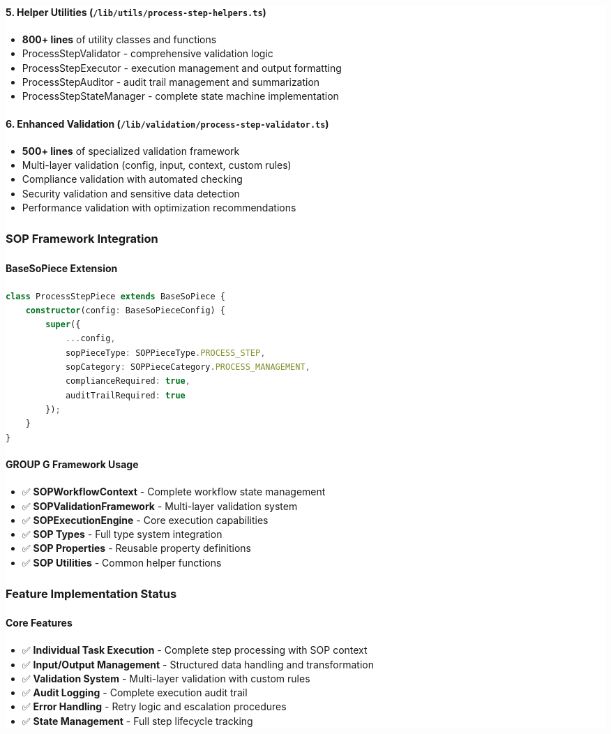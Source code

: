 #### 5. Helper Utilities (`/lib/utils/process-step-helpers.ts`)
- **800+ lines** of utility classes and functions
- ProcessStepValidator - comprehensive validation logic
- ProcessStepExecutor - execution management and output formatting
- ProcessStepAuditor - audit trail management and summarization
- ProcessStepStateManager - complete state machine implementation

#### 6. Enhanced Validation (`/lib/validation/process-step-validator.ts`)
- **500+ lines** of specialized validation framework
- Multi-layer validation (config, input, context, custom rules)
- Compliance validation with automated checking
- Security validation and sensitive data detection
- Performance validation with optimization recommendations

### SOP Framework Integration

#### BaseSoPiece Extension
```typescript
class ProcessStepPiece extends BaseSoPiece {
    constructor(config: BaseSoPieceConfig) {
        super({
            ...config,
            sopPieceType: SOPPieceType.PROCESS_STEP,
            sopCategory: SOPPieceCategory.PROCESS_MANAGEMENT,
            complianceRequired: true,
            auditTrailRequired: true
        });
    }
}
```

#### GROUP G Framework Usage
- ✅ **SOPWorkflowContext** - Complete workflow state management
- ✅ **SOPValidationFramework** - Multi-layer validation system
- ✅ **SOPExecutionEngine** - Core execution capabilities
- ✅ **SOP Types** - Full type system integration
- ✅ **SOP Properties** - Reusable property definitions
- ✅ **SOP Utilities** - Common helper functions

### Feature Implementation Status

#### Core Features
- ✅ **Individual Task Execution** - Complete step processing with SOP context
- ✅ **Input/Output Management** - Structured data handling and transformation
- ✅ **Validation System** - Multi-layer validation with custom rules
- ✅ **Audit Logging** - Complete execution audit trail
- ✅ **Error Handling** - Retry logic and escalation procedures
- ✅ **State Management** - Full step lifecycle tracking
